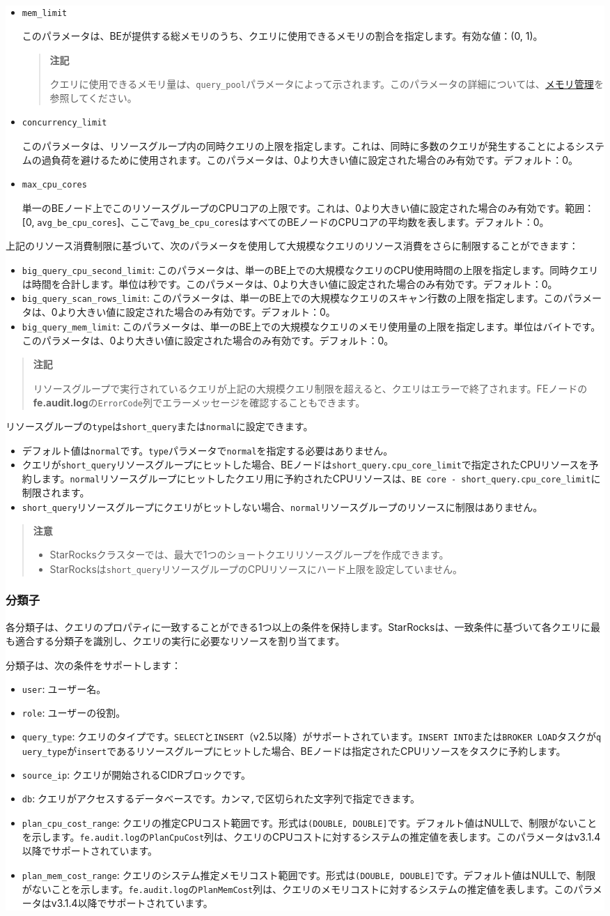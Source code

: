 - `mem_limit`

  このパラメータは、BEが提供する総メモリのうち、クエリに使用できるメモリの割合を指定します。有効な値：(0, 1)。

  > **注記**
  >
  > クエリに使用できるメモリ量は、`query_pool`パラメータによって示されます。このパラメータの詳細については、[メモリ管理](Memory_management.md)を参照してください。

- `concurrency_limit`

  このパラメータは、リソースグループ内の同時クエリの上限を指定します。これは、同時に多数のクエリが発生することによるシステムの過負荷を避けるために使用されます。このパラメータは、0より大きい値に設定された場合のみ有効です。デフォルト：0。

- `max_cpu_cores`

  単一のBEノード上でこのリソースグループのCPUコアの上限です。これは、0より大きい値に設定された場合のみ有効です。範囲：[0, `avg_be_cpu_cores`]、ここで`avg_be_cpu_cores`はすべてのBEノードのCPUコアの平均数を表します。デフォルト：0。

上記のリソース消費制限に基づいて、次のパラメータを使用して大規模なクエリのリソース消費をさらに制限することができます：

- `big_query_cpu_second_limit`: このパラメータは、単一のBE上での大規模なクエリのCPU使用時間の上限を指定します。同時クエリは時間を合計します。単位は秒です。このパラメータは、0より大きい値に設定された場合のみ有効です。デフォルト：0。
- `big_query_scan_rows_limit`: このパラメータは、単一のBE上での大規模なクエリのスキャン行数の上限を指定します。このパラメータは、0より大きい値に設定された場合のみ有効です。デフォルト：0。
- `big_query_mem_limit`: このパラメータは、単一のBE上での大規模なクエリのメモリ使用量の上限を指定します。単位はバイトです。このパラメータは、0より大きい値に設定された場合のみ有効です。デフォルト：0。

> **注記**
>
> リソースグループで実行されているクエリが上記の大規模クエリ制限を超えると、クエリはエラーで終了されます。FEノードの**fe.audit.log**の`ErrorCode`列でエラーメッセージを確認することもできます。

リソースグループの`type`は`short_query`または`normal`に設定できます。

- デフォルト値は`normal`です。`type`パラメータで`normal`を指定する必要はありません。
- クエリが`short_query`リソースグループにヒットした場合、BEノードは`short_query.cpu_core_limit`で指定されたCPUリソースを予約します。`normal`リソースグループにヒットしたクエリ用に予約されたCPUリソースは、`BE core - short_query.cpu_core_limit`に制限されます。
- `short_query`リソースグループにクエリがヒットしない場合、`normal`リソースグループのリソースに制限はありません。

> **注意**
>
> - StarRocksクラスターでは、最大で1つのショートクエリリソースグループを作成できます。
> - StarRocksは`short_query`リソースグループのCPUリソースにハード上限を設定していません。

### 分類子

各分類子は、クエリのプロパティに一致することができる1つ以上の条件を保持します。StarRocksは、一致条件に基づいて各クエリに最も適合する分類子を識別し、クエリの実行に必要なリソースを割り当てます。

分類子は、次の条件をサポートします：

- `user`: ユーザー名。
- `role`: ユーザーの役割。

- `query_type`: クエリのタイプです。`SELECT`と`INSERT`（v2.5以降）がサポートされています。`INSERT INTO`または`BROKER LOAD`タスクが`query_type`が`insert`であるリソースグループにヒットした場合、BEノードは指定されたCPUリソースをタスクに予約します。
- `source_ip`: クエリが開始されるCIDRブロックです。
- `db`: クエリがアクセスするデータベースです。カンマ`,`で区切られた文字列で指定できます。
- `plan_cpu_cost_range`: クエリの推定CPUコスト範囲です。形式は`(DOUBLE, DOUBLE]`です。デフォルト値はNULLで、制限がないことを示します。`fe.audit.log`の`PlanCpuCost`列は、クエリのCPUコストに対するシステムの推定値を表します。このパラメータはv3.1.4以降でサポートされています。
- `plan_mem_cost_range`: クエリのシステム推定メモリコスト範囲です。形式は`(DOUBLE, DOUBLE]`です。デフォルト値はNULLで、制限がないことを示します。`fe.audit.log`の`PlanMemCost`列は、クエリのメモリコストに対するシステムの推定値を表します。このパラメータはv3.1.4以降でサポートされています。
